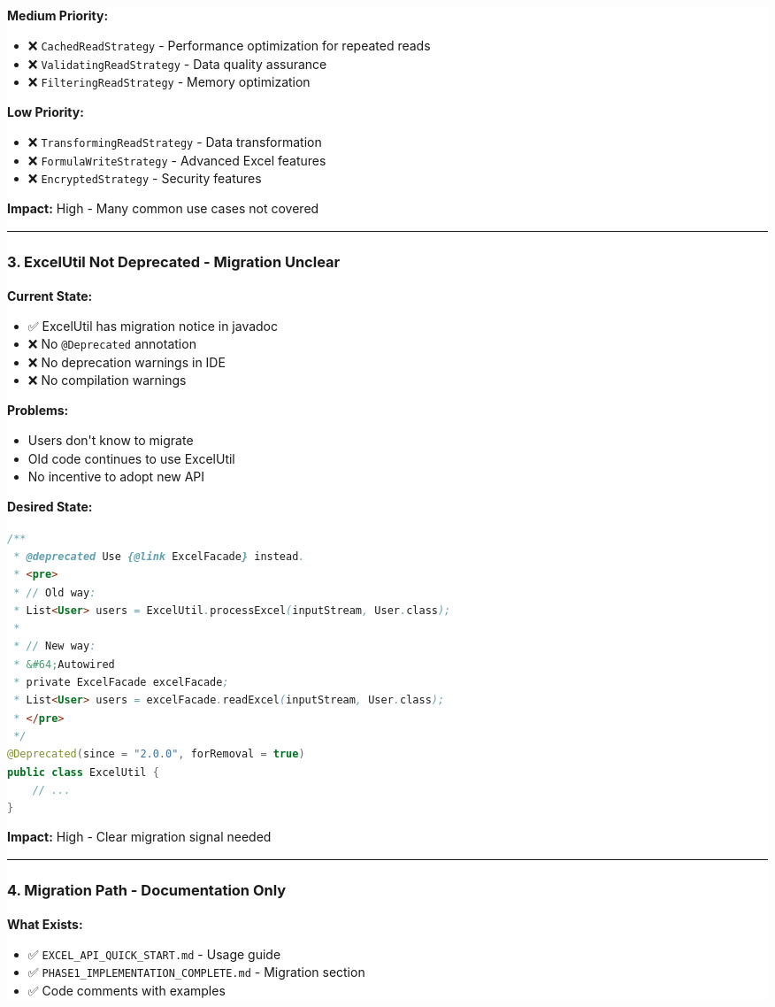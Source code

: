 **Medium Priority:**
- ❌ `CachedReadStrategy` - Performance optimization for repeated reads
- ❌ `ValidatingReadStrategy` - Data quality assurance
- ❌ `FilteringReadStrategy` - Memory optimization

**Low Priority:**
- ❌ `TransformingReadStrategy` - Data transformation
- ❌ `FormulaWriteStrategy` - Advanced Excel features
- ❌ `EncryptedStrategy` - Security features

**Impact:** High - Many common use cases not covered

---

### 3. ExcelUtil Not Deprecated - Migration Unclear

**Current State:**
- ✅ ExcelUtil has migration notice in javadoc
- ❌ No `@Deprecated` annotation
- ❌ No deprecation warnings in IDE
- ❌ No compilation warnings

**Problems:**
- Users don't know to migrate
- Old code continues to use ExcelUtil
- No incentive to adopt new API

**Desired State:**
```java
/**
 * @deprecated Use {@link ExcelFacade} instead.
 * <pre>
 * // Old way:
 * List<User> users = ExcelUtil.processExcel(inputStream, User.class);
 *
 * // New way:
 * &#64;Autowired
 * private ExcelFacade excelFacade;
 * List<User> users = excelFacade.readExcel(inputStream, User.class);
 * </pre>
 */
@Deprecated(since = "2.0.0", forRemoval = true)
public class ExcelUtil {
    // ...
}
```

**Impact:** High - Clear migration signal needed

---

### 4. Migration Path - Documentation Only

**What Exists:**
- ✅ `EXCEL_API_QUICK_START.md` - Usage guide
- ✅ `PHASE1_IMPLEMENTATION_COMPLETE.md` - Migration section
- ✅ Code comments with examples
